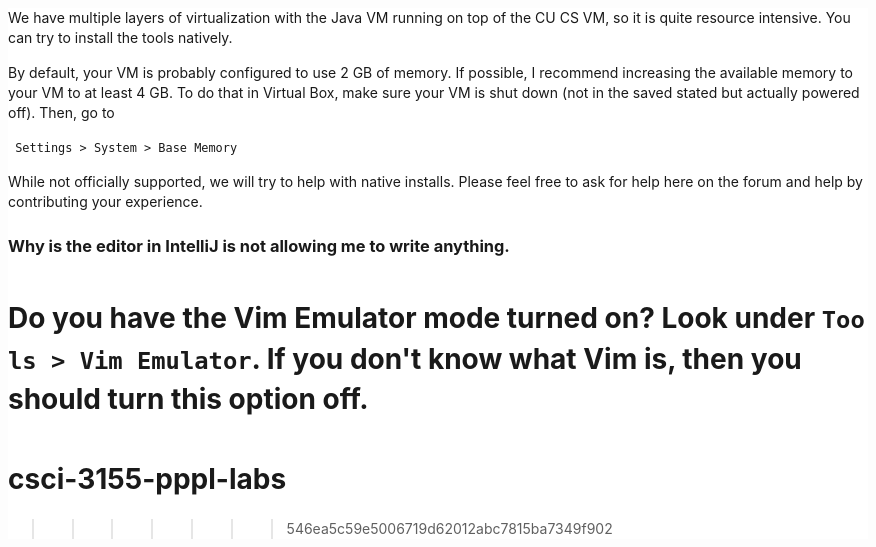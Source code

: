 We have multiple layers of virtualization with the Java VM running on top of the CU CS VM, so it is quite resource intensive. You can try to install the tools natively.

By default, your VM is probably configured to use 2 GB of memory. If possible, I recommend increasing the available memory to your VM to at least 4 GB. To do that in Virtual Box, make sure your VM is shut down (not in the saved stated but actually powered off). Then, go to

     Settings > System > Base Memory

While not officially supported, we will try to help with native installs. Please feel free to ask for help here on the forum and help by contributing your experience.

### Why is the editor in IntelliJ is not allowing me to write anything.

Do you have the Vim Emulator mode turned on? Look under `Tools > Vim Emulator`. If you don't know what Vim is, then you should turn this option off.
=======
# csci-3155-pppl-labs
>>>>>>> 546ea5c59e5006719d62012abc7815ba7349f902
